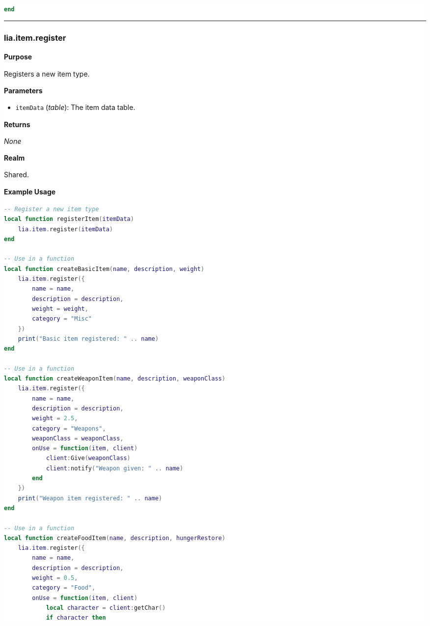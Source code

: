 ```lua
end
```

---

### lia.item.register

**Purpose**

Registers a new item type.

**Parameters**

* `itemData` (*table*): The item data table.

**Returns**

*None*

**Realm**

Shared.

**Example Usage**

```lua
-- Register a new item type
local function registerItem(itemData)
    lia.item.register(itemData)
end

-- Use in a function
local function createBasicItem(name, description, weight)
    lia.item.register({
        name = name,
        description = description,
        weight = weight,
        category = "Misc"
    })
    print("Basic item registered: " .. name)
end

-- Use in a function
local function createWeaponItem(name, description, weaponClass)
    lia.item.register({
        name = name,
        description = description,
        weight = 2.5,
        category = "Weapons",
        weaponClass = weaponClass,
        onUse = function(item, client)
            client:Give(weaponClass)
            client:notify("Weapon given: " .. name)
        end
    })
    print("Weapon item registered: " .. name)
end

-- Use in a function
local function createFoodItem(name, description, hungerRestore)
    lia.item.register({
        name = name,
        description = description,
        weight = 0.5,
        category = "Food",
        onUse = function(item, client)
            local character = client:getChar()
            if character then
```